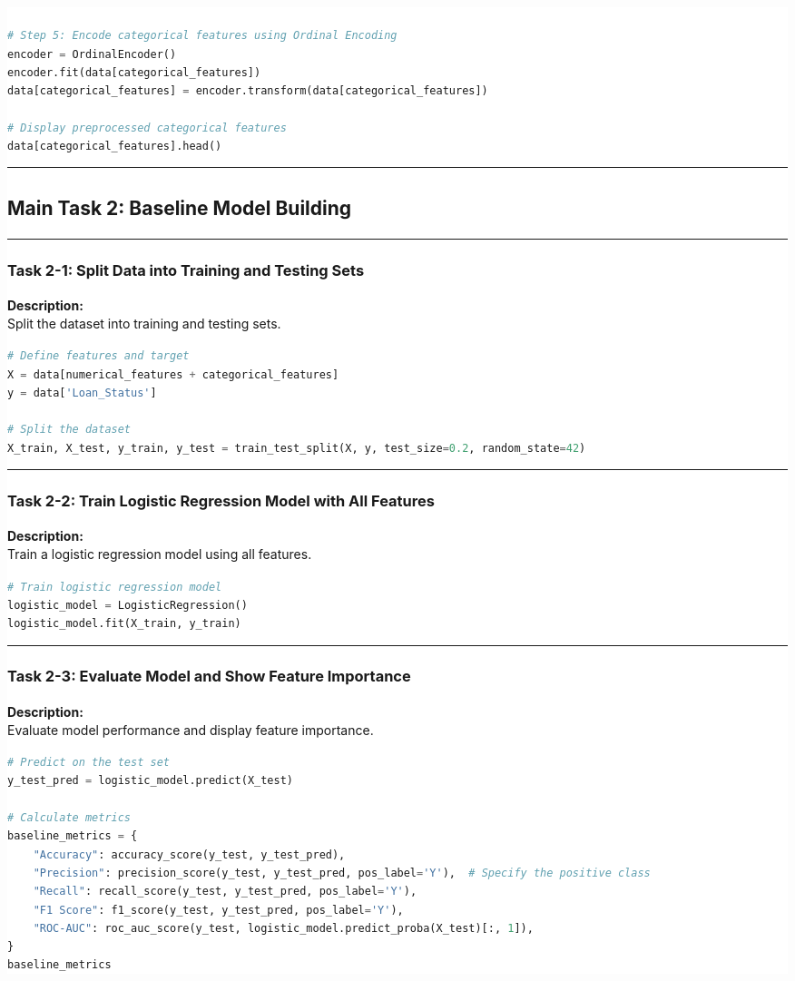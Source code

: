 ```python

# Step 5: Encode categorical features using Ordinal Encoding
encoder = OrdinalEncoder()
encoder.fit(data[categorical_features])
data[categorical_features] = encoder.transform(data[categorical_features])

# Display preprocessed categorical features
data[categorical_features].head()
```

---

## **Main Task 2: Baseline Model Building**

---

### **Task 2-1: Split Data into Training and Testing Sets**

**Description:**  
Split the dataset into training and testing sets.

```python
# Define features and target
X = data[numerical_features + categorical_features]
y = data['Loan_Status']

# Split the dataset
X_train, X_test, y_train, y_test = train_test_split(X, y, test_size=0.2, random_state=42)
```

---

### **Task 2-2: Train Logistic Regression Model with All Features**

**Description:**  
Train a logistic regression model using all features.

```python
# Train logistic regression model
logistic_model = LogisticRegression()
logistic_model.fit(X_train, y_train)
```

---

### **Task 2-3: Evaluate Model and Show Feature Importance**

**Description:**  
Evaluate model performance and display feature importance.

```python
# Predict on the test set
y_test_pred = logistic_model.predict(X_test)

# Calculate metrics
baseline_metrics = {
    "Accuracy": accuracy_score(y_test, y_test_pred),
    "Precision": precision_score(y_test, y_test_pred, pos_label='Y'),  # Specify the positive class
    "Recall": recall_score(y_test, y_test_pred, pos_label='Y'),
    "F1 Score": f1_score(y_test, y_test_pred, pos_label='Y'),
    "ROC-AUC": roc_auc_score(y_test, logistic_model.predict_proba(X_test)[:, 1]),
}
baseline_metrics

```